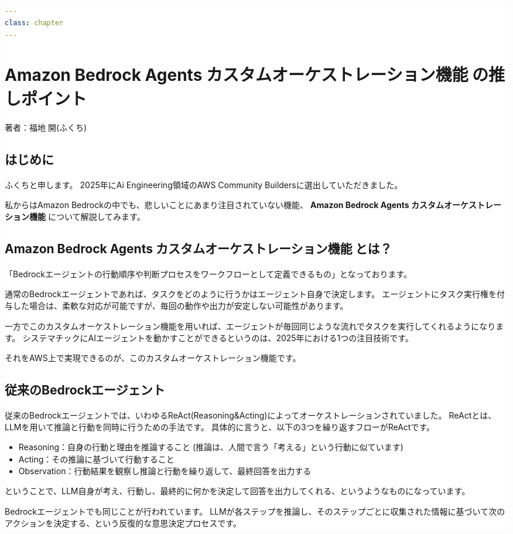 ```yaml
---
class: chapter
---
```


# Amazon Bedrock Agents カスタムオーケストレーション機能 の推しポイント

<div class="flush-right">
著者：福地 開(ふくち)
</div>

## はじめに

ふくちと申します。
2025年にAi Engineering領域のAWS Community Buildersに選出していただきました。

私からはAmazon Bedrockの中でも、悲しいことにあまり注目されていない機能、
**Amazon Bedrock Agents カスタムオーケストレーション機能**
について解説してみます。

## Amazon Bedrock Agents カスタムオーケストレーション機能 とは？
「Bedrockエージェントの行動順序や判断プロセスをワークフローとして定義できるもの」となっております。

通常のBedrockエージェントであれば、タスクをどのように行うかはエージェント自身で決定します。
エージェントにタスク実行権を付与した場合は、柔軟な対応が可能ですが、毎回の動作や出力が安定しない可能性があります。

一方でこのカスタムオーケストレーション機能を用いれば、エージェントが毎回同じような流れでタスクを実行してくれるようになります。
システマチックにAIエージェントを動かすことができるというのは、2025年における1つの注目技術です。

それをAWS上で実現できるのが、このカスタムオーケストレーション機能です。

## 従来のBedrockエージェント

従来のBedrockエージェントでは、いわゆるReAct(Reasoning&Acting)によってオーケストレーションされていました。
ReActとは、LLMを用いて推論と行動を同時に行うための手法です。
具体的に言うと、以下の3つを繰り返すフローがReActです。

- Reasoning：自身の行動と理由を推論すること
(推論は、人間で言う「考える」という行動に似ています)
- Acting：その推論に基づいて行動すること
- Observation：行動結果を観察し推論と行動を繰り返して、最終回答を出力する

ということで、LLM自身が考え、行動し、最終的に何かを決定して回答を出力してくれる、というようなものになっています。

Bedrockエージェントでも同じことが行われています。
LLMが各ステップを推論し、そのステップごとに収集された情報に基づいて次のアクションを決定する、という反復的な意思決定プロセスです。